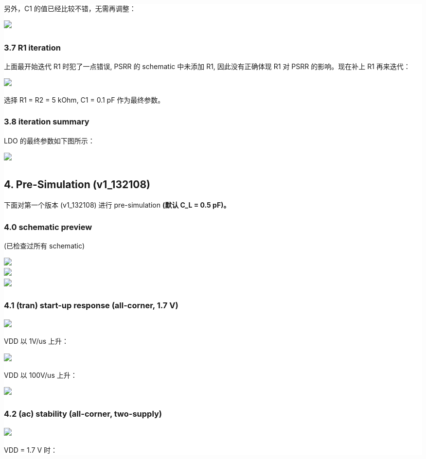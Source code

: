 另外，C1 的值已经比较不错，无需再调整：
<div class="center"><img src="https://imagebank-0.oss-cn-beijing.aliyuncs.com/VS-PicGo/2025-09-13-22-45-59_202509_tsmcN65_LDO__basic_in-1d8-to-2d5_out-1d0.png"/></div>


### 3.7 R1 iteration

上面最开始迭代 R1 时犯了一点错误, PSRR 的 schematic 中未添加 R1, 因此没有正确体现 R1 对 PSRR 的影响。现在补上 R1 再来迭代：

<div class="center"><img src="https://imagebank-0.oss-cn-beijing.aliyuncs.com/VS-PicGo/2025-09-14-00-44-09_202509_tsmcN65_LDO__basic_in-1d8-to-2d5_out-1d0.png"/></div>

选择 R1 = R2 = 5 kOhm, C1 = 0.1 pF 作为最终参数。



### 3.8 iteration summary

LDO 的最终参数如下图所示：

<div class="center"><img src="https://imagebank-0.oss-cn-beijing.aliyuncs.com/VS-PicGo/2025-09-13-22-55-33_202509_tsmcN65_LDO__basic_in-1d8-to-2d5_out-1d0.png"/></div>




## 4. Pre-Simulation (v1_132108) 

下面对第一个版本 (v1_132108) 进行 pre-simulation **(默认 C_L = 0.5 pF)。**

### 4.0 schematic preview

(已检查过所有 schematic)

<div class="center"><img src="https://imagebank-0.oss-cn-beijing.aliyuncs.com/VS-PicGo/2025-09-14-19-27-06_202509_tsmcN65_LDO__basic_in-1d8-to-2d5_out-1d0.png"/></div>
<div class="center"><img src="https://imagebank-0.oss-cn-beijing.aliyuncs.com/VS-PicGo/2025-09-14-01-10-39_202509_tsmcN65_LDO__basic_in-1d8-to-2d5_out-1d0.png"/></div>
<div class="center"><img src="https://imagebank-0.oss-cn-beijing.aliyuncs.com/VS-PicGo/2025-09-14-19-28-38_202509_tsmcN65_LDO__basic_in-1d8-to-2d5_out-1d0.png"/></div>

### 4.1 (tran) start-up response (all-corner, 1.7 V)

<div class="center"><img src="https://imagebank-0.oss-cn-beijing.aliyuncs.com/VS-PicGo/2025-09-13-23-59-15_202509_tsmcN65_LDO__basic_in-1d8-to-2d5_out-1d0.png"/></div>

VDD 以 1V/us 上升：

<div class="center"><img src="https://imagebank-0.oss-cn-beijing.aliyuncs.com/VS-PicGo/2025-09-13-23-56-54_202509_tsmcN65_LDO__basic_in-1d8-to-2d5_out-1d0.png"/></div>

VDD 以 100V/us 上升：

<div class="center"><img src="https://imagebank-0.oss-cn-beijing.aliyuncs.com/VS-PicGo/2025-09-13-23-58-36_202509_tsmcN65_LDO__basic_in-1d8-to-2d5_out-1d0.png"/></div>

### 4.2 (ac) stability (all-corner, two-supply)

<div class="center"><img src="https://imagebank-0.oss-cn-beijing.aliyuncs.com/VS-PicGo/2025-09-14-00-13-59_202509_tsmcN65_LDO__basic_in-1d8-to-2d5_out-1d0.png"/></div>

VDD = 1.7 V 时：
